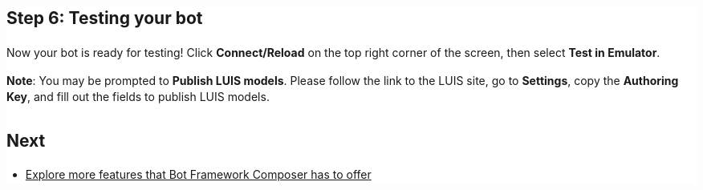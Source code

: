 ## Step 6: Testing your bot

Now your bot is ready for testing! Click **Connect/Reload** on the top right corner of the screen, then select **Test in Emulator**.

**Note**: You may be prompted to **Publish LUIS models**. Please follow the link to the LUIS site, go to **Settings**, copy the **Authoring Key**, and fill out the fields to publish LUIS models.

## Next

- [Explore more features that Bot Framework Composer has to offer](https://github.com/microsoft/BotFramework-Composer)
